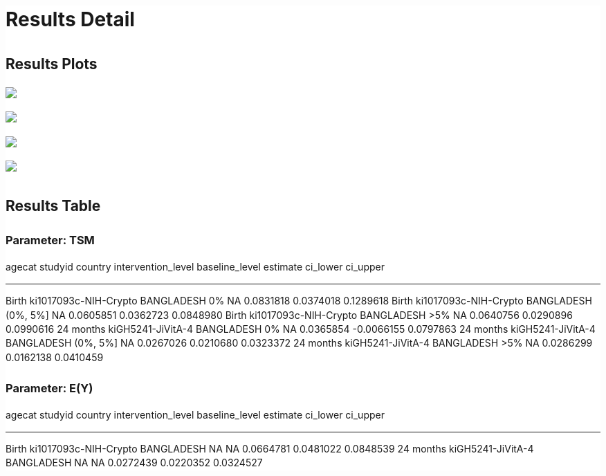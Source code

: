 


# Results Detail

## Results Plots
![](/tmp/10b58d09-4290-46fa-abed-4d6a37159c29/e82731b9-e9f3-4da8-b207-f1c9419202d7/REPORT_files/figure-html/plot_tsm-1.png)

![](/tmp/10b58d09-4290-46fa-abed-4d6a37159c29/e82731b9-e9f3-4da8-b207-f1c9419202d7/REPORT_files/figure-html/plot_rr-1.png)



![](/tmp/10b58d09-4290-46fa-abed-4d6a37159c29/e82731b9-e9f3-4da8-b207-f1c9419202d7/REPORT_files/figure-html/plot_paf-1.png)

![](/tmp/10b58d09-4290-46fa-abed-4d6a37159c29/e82731b9-e9f3-4da8-b207-f1c9419202d7/REPORT_files/figure-html/plot_par-1.png)

## Results Table

### Parameter: TSM


agecat      studyid                 country      intervention_level   baseline_level     estimate     ci_lower    ci_upper
----------  ----------------------  -----------  -------------------  ---------------  ----------  -----------  ----------
Birth       ki1017093c-NIH-Crypto   BANGLADESH   0%                   NA                0.0831818    0.0374018   0.1289618
Birth       ki1017093c-NIH-Crypto   BANGLADESH   (0%, 5%]             NA                0.0605851    0.0362723   0.0848980
Birth       ki1017093c-NIH-Crypto   BANGLADESH   >5%                  NA                0.0640756    0.0290896   0.0990616
24 months   kiGH5241-JiVitA-4       BANGLADESH   0%                   NA                0.0365854   -0.0066155   0.0797863
24 months   kiGH5241-JiVitA-4       BANGLADESH   (0%, 5%]             NA                0.0267026    0.0210680   0.0323372
24 months   kiGH5241-JiVitA-4       BANGLADESH   >5%                  NA                0.0286299    0.0162138   0.0410459


### Parameter: E(Y)


agecat      studyid                 country      intervention_level   baseline_level     estimate    ci_lower    ci_upper
----------  ----------------------  -----------  -------------------  ---------------  ----------  ----------  ----------
Birth       ki1017093c-NIH-Crypto   BANGLADESH   NA                   NA                0.0664781   0.0481022   0.0848539
24 months   kiGH5241-JiVitA-4       BANGLADESH   NA                   NA                0.0272439   0.0220352   0.0324527

